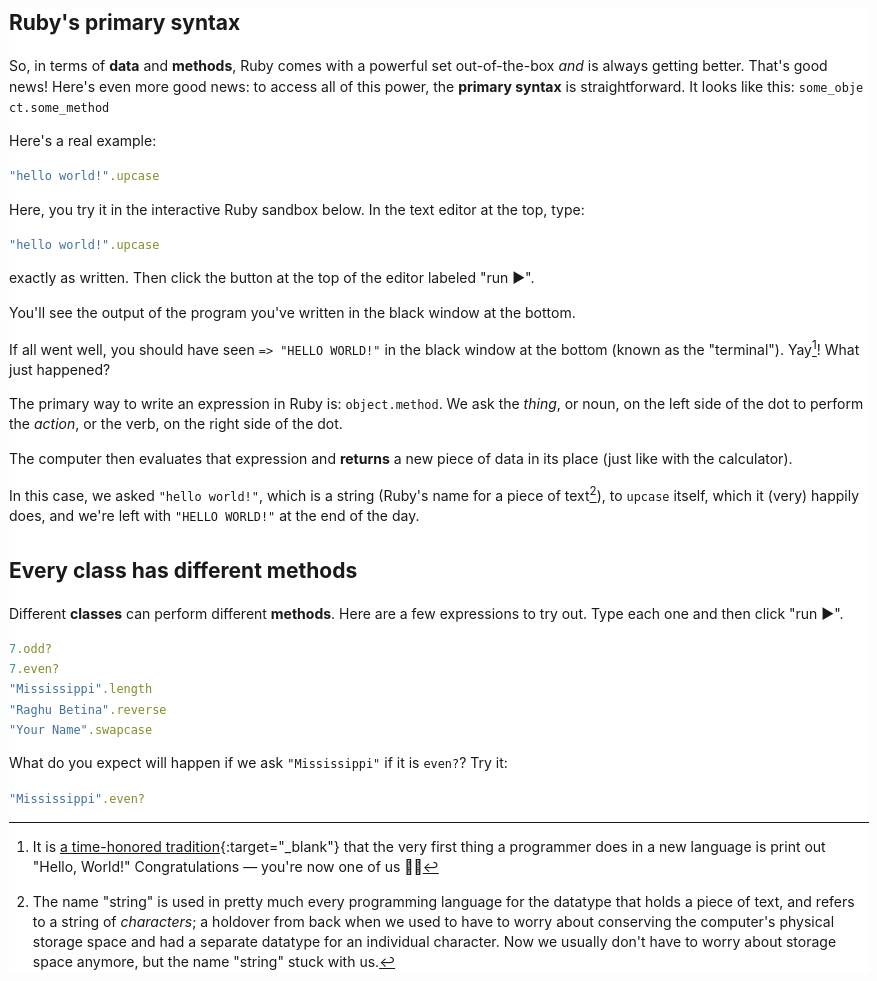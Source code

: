 ## Ruby's primary syntax

So, in terms of **data** and **methods**, Ruby comes with a powerful set out-of-the-box *and* is always getting better. That's good news! Here's even more good news: to access all of this power, the **primary syntax** is straightforward. It looks like this: `some_object.some_method`

Here's a real example:

```ruby
"hello world!".upcase
```

Here, you try it in the interactive Ruby sandbox below. In the text editor at the top, type:

```ruby
"hello world!".upcase
```

exactly as written. Then click the button at the top of the editor labeled "run ▶".

You'll see the output of the program you've written in the black window at the bottom.

<iframe frameborder="0" width="100%" height="600px" src="https://repl.it/@raghubetina/hello-world?lite=true"></iframe>

If all went well, you should have seen `=> "HELLO WORLD!"` in the black window at the bottom (known as the "terminal"). Yay[^tradition]! What just happened?

[^tradition]: It is [a time-honored tradition](https://en.wikipedia.org/wiki/%22Hello,_World!%22_program){:target="_blank"} that the very first thing a programmer does in a new language is print out "Hello, World!" Congratulations — you're now one of us 🙌🏾

The primary way to write an expression in Ruby is: `object.method`. We ask the _thing_, or noun, on the left side of the dot to perform the _action_, or the verb, on the right side of the dot.

The computer then evaluates that expression and **returns** a new piece of data in its place (just like with the calculator).

In this case, we asked `"hello world!"`, which is a string (Ruby's name for a piece of text[^string_name]), to `upcase` itself, which it (very) happily does, and we're left with `"HELLO WORLD!"` at the end of the day.

[^string_name]: The name "string" is used in pretty much every programming language for the datatype that holds a piece of text, and refers to a string of _characters_; a holdover from back when we used to have to worry about conserving the computer's physical storage space and had a separate datatype for an individual character. Now we usually don't have to worry about storage space anymore, but the name "string" stuck with us.

## Every class has different methods

Different **classes** can perform different **methods**. Here are a few expressions to try out. Type each one and then click "run ▶".

```ruby
7.odd?
7.even?
"Mississippi".length
"Raghu Betina".reverse
"Your Name".swapcase
```

<iframe frameborder="0" width="100%" height="600px" src="https://repl.it/@raghubetina/different-classes-have-different-methods?lite=true"></iframe>

What do you expect will happen if we ask `"Mississippi"` if it is `even?`? Try it:

```ruby
"Mississippi".even?
```
